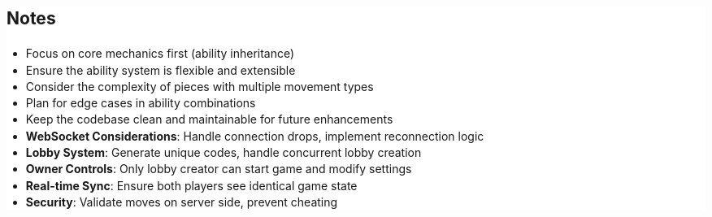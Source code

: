 ## Notes
- Focus on core mechanics first (ability inheritance)
- Ensure the ability system is flexible and extensible
- Consider the complexity of pieces with multiple movement types
- Plan for edge cases in ability combinations
- Keep the codebase clean and maintainable for future enhancements
- **WebSocket Considerations**: Handle connection drops, implement reconnection logic
- **Lobby System**: Generate unique codes, handle concurrent lobby creation
- **Owner Controls**: Only lobby creator can start game and modify settings
- **Real-time Sync**: Ensure both players see identical game state
- **Security**: Validate moves on server side, prevent cheating
